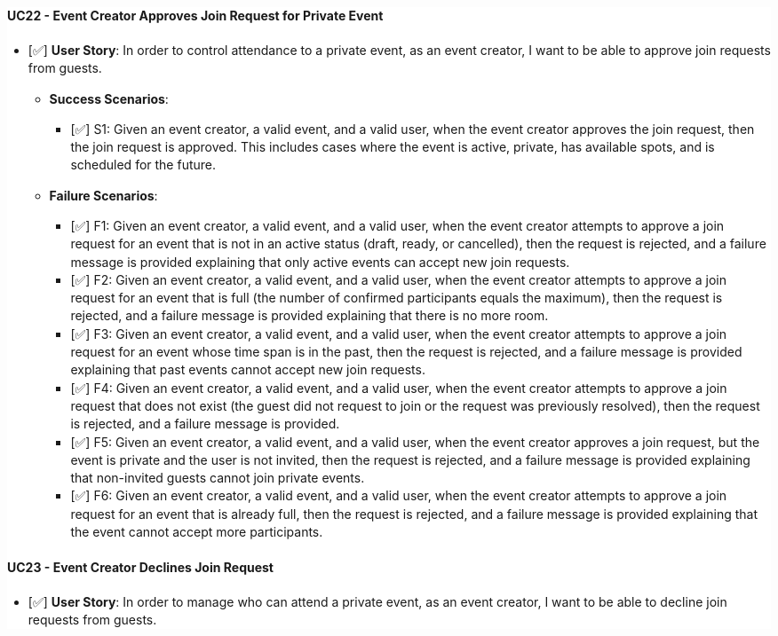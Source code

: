 #### UC22 - Event Creator Approves Join Request for Private Event

- [✅] **User Story**: In order to control attendance to a private event, as an event creator, I want to be able to
  approve join requests from guests.

    - **Success Scenarios**:
        - [✅] S1: Given an event creator, a valid event, and a valid user, when the event creator approves the join
          request, then the join request is approved. This includes cases where the event is active, private, has
          available spots, and is scheduled for the future.

    - **Failure Scenarios**:
        - [✅] F1: Given an event creator, a valid event, and a valid user, when the event creator attempts to approve a
          join request for an event that is not in an active status (draft, ready, or cancelled), then the request is
          rejected, and a failure message is provided explaining that only active events can accept new join requests.
        - [✅] F2: Given an event creator, a valid event, and a valid user, when the event creator attempts to approve a
          join request for an event that is full (the number of confirmed participants equals the maximum), then the
          request is rejected, and a failure message is provided explaining that there is no more room.
        - [✅] F3: Given an event creator, a valid event, and a valid user, when the event creator attempts to approve a
          join request for an event whose time span is in the past, then the request is rejected, and a failure message
          is provided explaining that past events cannot accept new join requests.
        - [✅] F4: Given an event creator, a valid event, and a valid user, when the event creator attempts to approve a
          join request that does not exist (the guest did not request to join or the request was previously resolved),
          then the request is rejected, and a failure message is provided.
        - [✅] F5: Given an event creator, a valid event, and a valid user, when the event creator approves a join
          request, but the event is private and the user is not invited, then the request is rejected, and a failure
          message is provided explaining that non-invited guests cannot join private events.
        - [✅] F6: Given an event creator, a valid event, and a valid user, when the event creator attempts to approve a
          join request for an event that is already full, then the request is rejected, and a failure message is
          provided explaining that the event cannot accept more participants.

#### UC23 - Event Creator Declines Join Request

- [✅] **User Story**: In order to manage who can attend a private event, as an event creator, I want to be able to
  decline join requests from guests.
